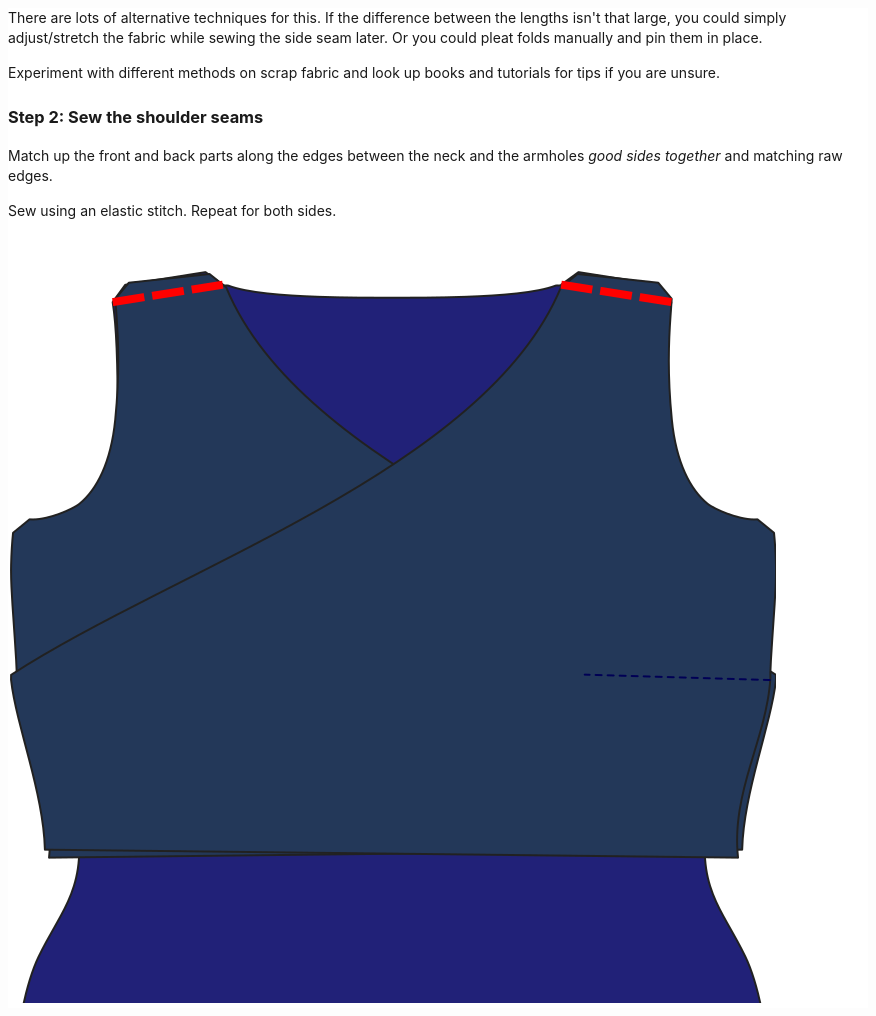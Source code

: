 <Note>

There are lots of alternative techniques for this. If the difference between the lengths isn't that large,
you could simply adjust/stretch the fabric while sewing the side seam later. Or you could pleat folds manually and pin them in place.

Experiment with different methods on scrap fabric and look up books and tutorials for tips if you are unsure.

</Note>

### Step 2: Sew the shoulder seams

Match up the front and back parts along the edges between the neck and the armholes _good sides together_ and matching raw edges.

Sew using an elastic stitch. Repeat for both sides.

![Attach the shoulders](shoulders.svg)

